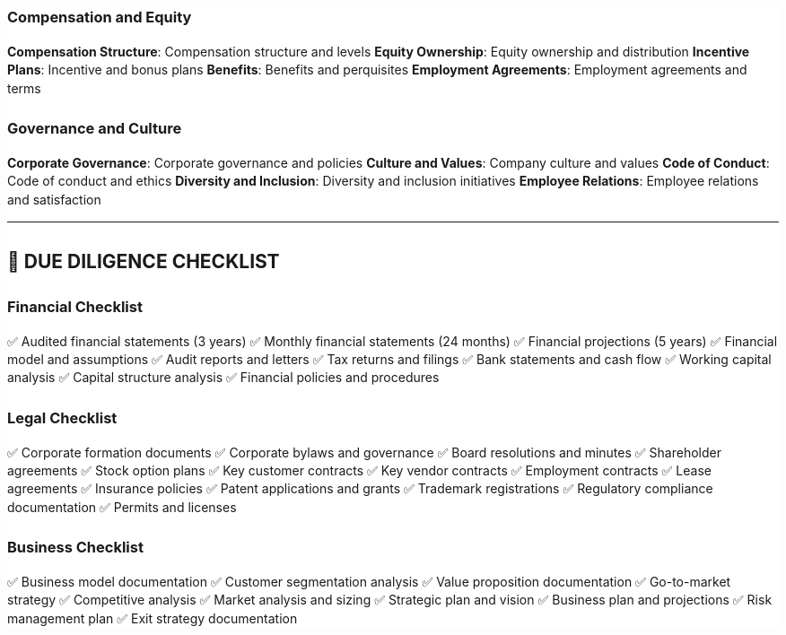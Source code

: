 ### **Compensation and Equity**
**Compensation Structure**: Compensation structure and levels
**Equity Ownership**: Equity ownership and distribution
**Incentive Plans**: Incentive and bonus plans
**Benefits**: Benefits and perquisites
**Employment Agreements**: Employment agreements and terms

### **Governance and Culture**
**Corporate Governance**: Corporate governance and policies
**Culture and Values**: Company culture and values
**Code of Conduct**: Code of conduct and ethics
**Diversity and Inclusion**: Diversity and inclusion initiatives
**Employee Relations**: Employee relations and satisfaction

---

## 🎯 DUE DILIGENCE CHECKLIST

### **Financial Checklist**
✅ Audited financial statements (3 years)
✅ Monthly financial statements (24 months)
✅ Financial projections (5 years)
✅ Financial model and assumptions
✅ Audit reports and letters
✅ Tax returns and filings
✅ Bank statements and cash flow
✅ Working capital analysis
✅ Capital structure analysis
✅ Financial policies and procedures

### **Legal Checklist**
✅ Corporate formation documents
✅ Corporate bylaws and governance
✅ Board resolutions and minutes
✅ Shareholder agreements
✅ Stock option plans
✅ Key customer contracts
✅ Key vendor contracts
✅ Employment contracts
✅ Lease agreements
✅ Insurance policies
✅ Patent applications and grants
✅ Trademark registrations
✅ Regulatory compliance documentation
✅ Permits and licenses

### **Business Checklist**
✅ Business model documentation
✅ Customer segmentation analysis
✅ Value proposition documentation
✅ Go-to-market strategy
✅ Competitive analysis
✅ Market analysis and sizing
✅ Strategic plan and vision
✅ Business plan and projections
✅ Risk management plan
✅ Exit strategy documentation
